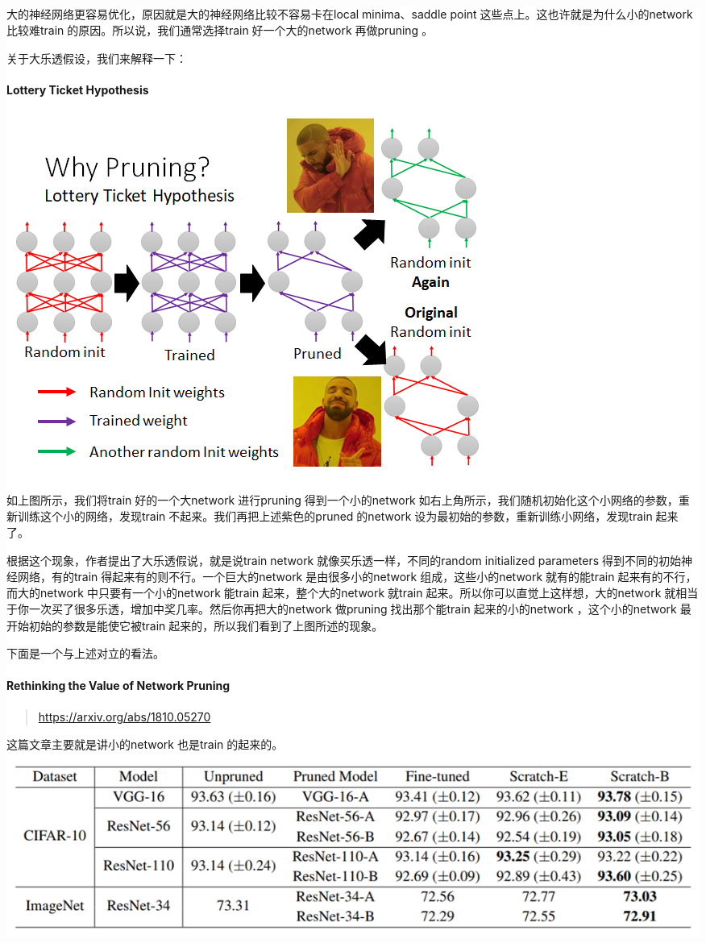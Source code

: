 大的神经网络更容易优化，原因就是大的神经网络比较不容易卡在local minima、saddle point 这些点上。这也许就是为什么小的network 比较难train 的原因。所以说，我们通常选择train 好一个大的network 再做pruning 。

关于大乐透假设，我们来解释一下：

#### Lottery Ticket Hypothesis

![image-20201215203409021](images/image-20201215203409021.png)

如上图所示，我们将train 好的一个大network 进行pruning 得到一个小的network 如右上角所示，我们随机初始化这个小网络的参数，重新训练这个小的网络，发现train 不起来。我们再把上述紫色的pruned 的network 设为最初始的参数，重新训练小网络，发现train 起来了。

根据这个现象，作者提出了大乐透假说，就是说train network 就像买乐透一样，不同的random initialized parameters 得到不同的初始神经网络，有的train 得起来有的则不行。一个巨大的network 是由很多小的network 组成，这些小的network 就有的能train 起来有的不行，而大的network 中只要有一个小的network 能train 起来，整个大的network 就train 起来。所以你可以直觉上这样想，大的network 就相当于你一次买了很多乐透，增加中奖几率。然后你再把大的network 做pruning 找出那个能train 起来的小的network ，这个小的network 最开始初始的参数是能使它被train 起来的，所以我们看到了上图所述的现象。



下面是一个与上述对立的看法。

#### Rethinking the Value of Network Pruning

> https://arxiv.org/abs/1810.05270

这篇文章主要就是讲小的network 也是train 的起来的。

![image-20201216094741677](images/image-20201216094741677.png)
